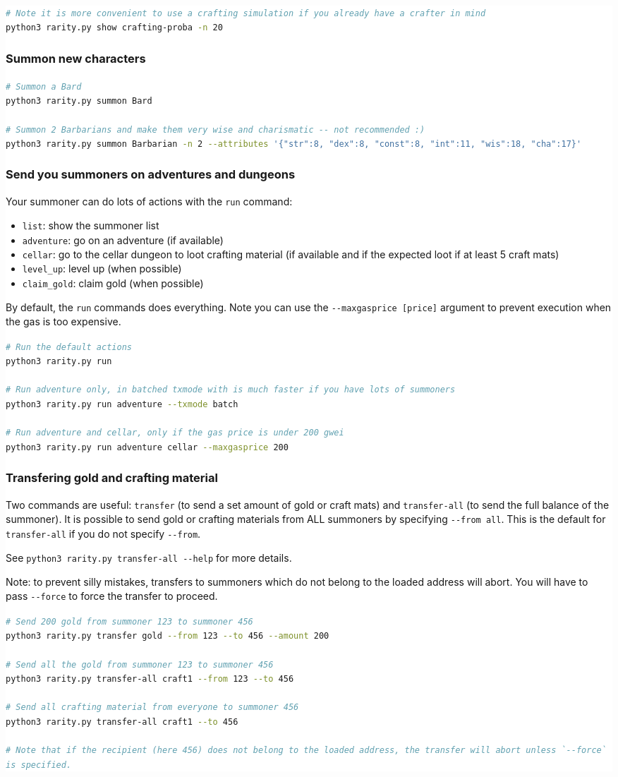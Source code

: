 ```sh
# Note it is more convenient to use a crafting simulation if you already have a crafter in mind
python3 rarity.py show crafting-proba -n 20
```


### Summon new characters

```sh
# Summon a Bard
python3 rarity.py summon Bard

# Summon 2 Barbarians and make them very wise and charismatic -- not recommended :)
python3 rarity.py summon Barbarian -n 2 --attributes '{"str":8, "dex":8, "const":8, "int":11, "wis":18, "cha":17}'
```

### Send you summoners on adventures and dungeons

Your summoner can do lots of actions with the `run` command:

- `list`: show the summoner list
- `adventure`: go on an adventure (if available)
- `cellar`: go to the cellar dungeon to loot crafting material (if available and if the expected loot if at least 5 craft mats)
- `level_up`: level up (when possible)
- `claim_gold`: claim gold (when possible)

By default, the `run` commands does everything. Note you can use the `--maxgasprice [price]` argument to prevent execution when the gas is too expensive.

```sh
# Run the default actions
python3 rarity.py run

# Run adventure only, in batched txmode with is much faster if you have lots of summoners
python3 rarity.py run adventure --txmode batch

# Run adventure and cellar, only if the gas price is under 200 gwei
python3 rarity.py run adventure cellar --maxgasprice 200
```

### Transfering gold and crafting material

Two commands are useful: `transfer` (to send a set amount of gold or craft mats) and `transfer-all` (to send the full balance of the summoner). It is possible to send gold or crafting materials from ALL summoners by specifying `--from all`. This is the default for `transfer-all` if you do not specify `--from`.

See `python3 rarity.py transfer-all --help` for more details.

Note: to prevent silly mistakes, transfers to summoners which do not belong to the loaded address will abort. You will have to pass `--force` to force the transfer to proceed.

```sh
# Send 200 gold from summoner 123 to summoner 456
python3 rarity.py transfer gold --from 123 --to 456 --amount 200

# Send all the gold from summoner 123 to summoner 456
python3 rarity.py transfer-all craft1 --from 123 --to 456 

# Send all crafting material from everyone to summoner 456
python3 rarity.py transfer-all craft1 --to 456

# Note that if the recipient (here 456) does not belong to the loaded address, the transfer will abort unless `--force` is specified.
```
